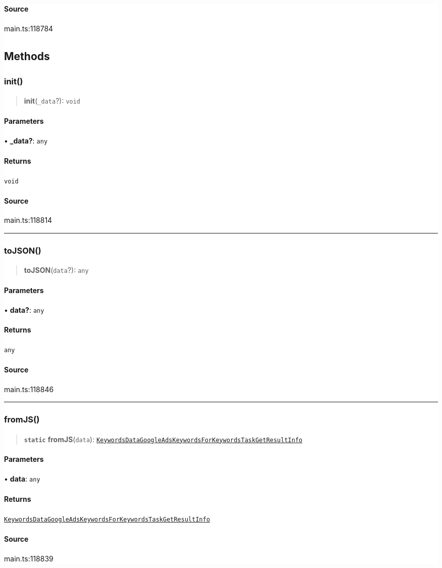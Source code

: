 #### Source

main.ts:118784

## Methods

### init()

> **init**(`_data`?): `void`

#### Parameters

• **\_data?**: `any`

#### Returns

`void`

#### Source

main.ts:118814

***

### toJSON()

> **toJSON**(`data`?): `any`

#### Parameters

• **data?**: `any`

#### Returns

`any`

#### Source

main.ts:118846

***

### fromJS()

> **`static`** **fromJS**(`data`): [`KeywordsDataGoogleAdsKeywordsForKeywordsTaskGetResultInfo`](KeywordsDataGoogleAdsKeywordsForKeywordsTaskGetResultInfo.md)

#### Parameters

• **data**: `any`

#### Returns

[`KeywordsDataGoogleAdsKeywordsForKeywordsTaskGetResultInfo`](KeywordsDataGoogleAdsKeywordsForKeywordsTaskGetResultInfo.md)

#### Source

main.ts:118839
